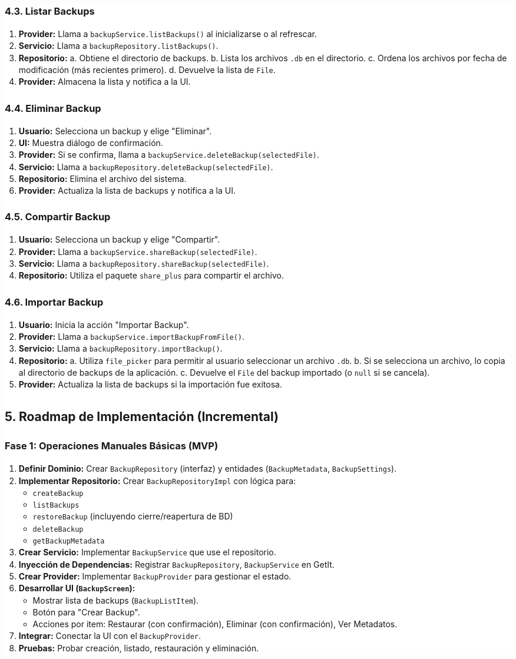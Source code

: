 ### 4.3. Listar Backups

1.  **Provider:** Llama a `backupService.listBackups()` al inicializarse o al refrescar.
2.  **Servicio:** Llama a `backupRepository.listBackups()`.
3.  **Repositorio:**
    a. Obtiene el directorio de backups.
    b. Lista los archivos `.db` en el directorio.
    c. Ordena los archivos por fecha de modificación (más recientes primero).
    d. Devuelve la lista de `File`.
4.  **Provider:** Almacena la lista y notifica a la UI.

### 4.4. Eliminar Backup

1.  **Usuario:** Selecciona un backup y elige "Eliminar".
2.  **UI:** Muestra diálogo de confirmación.
3.  **Provider:** Si se confirma, llama a `backupService.deleteBackup(selectedFile)`.
4.  **Servicio:** Llama a `backupRepository.deleteBackup(selectedFile)`.
5.  **Repositorio:** Elimina el archivo del sistema.
6.  **Provider:** Actualiza la lista de backups y notifica a la UI.

### 4.5. Compartir Backup

1.  **Usuario:** Selecciona un backup y elige "Compartir".
2.  **Provider:** Llama a `backupService.shareBackup(selectedFile)`.
3.  **Servicio:** Llama a `backupRepository.shareBackup(selectedFile)`.
4.  **Repositorio:** Utiliza el paquete `share_plus` para compartir el archivo.

### 4.6. Importar Backup

1.  **Usuario:** Inicia la acción "Importar Backup".
2.  **Provider:** Llama a `backupService.importBackupFromFile()`.
3.  **Servicio:** Llama a `backupRepository.importBackup()`.
4.  **Repositorio:**
    a. Utiliza `file_picker` para permitir al usuario seleccionar un archivo `.db`.
    b. Si se selecciona un archivo, lo copia al directorio de backups de la aplicación.
    c. Devuelve el `File` del backup importado (o `null` si se cancela).
5.  **Provider:** Actualiza la lista de backups si la importación fue exitosa.

## 5. Roadmap de Implementación (Incremental)

### Fase 1: Operaciones Manuales Básicas (MVP)

1.  **Definir Dominio:** Crear `BackupRepository` (interfaz) y entidades (`BackupMetadata`, `BackupSettings`).
2.  **Implementar Repositorio:** Crear `BackupRepositoryImpl` con lógica para:
    -   `createBackup`
    -   `listBackups`
    -   `restoreBackup` (incluyendo cierre/reapertura de BD)
    -   `deleteBackup`
    -   `getBackupMetadata`
3.  **Crear Servicio:** Implementar `BackupService` que use el repositorio.
4.  **Inyección de Dependencias:** Registrar `BackupRepository`, `BackupService` en GetIt.
5.  **Crear Provider:** Implementar `BackupProvider` para gestionar el estado.
6.  **Desarrollar UI (`BackupScreen`):**
    -   Mostrar lista de backups (`BackupListItem`).
    -   Botón para "Crear Backup".
    -   Acciones por item: Restaurar (con confirmación), Eliminar (con confirmación), Ver Metadatos.
7.  **Integrar:** Conectar la UI con el `BackupProvider`.
8.  **Pruebas:** Probar creación, listado, restauración y eliminación.
